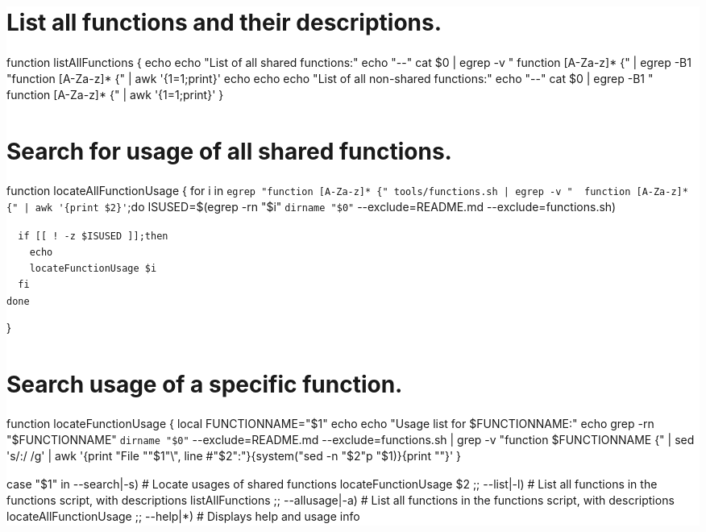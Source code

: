   # List all functions and their descriptions.
  function listAllFunctions {
    echo
    echo "List of all shared functions:"
    echo "--"
    cat $0 | egrep -v "  function [A-Za-z]* {" | egrep -B1 "function [A-Za-z]* {" | awk '{$1=$1;print}'
    echo
    echo
    echo "List of all non-shared functions:"
    echo "--"
    cat $0 | egrep -B1 "  function [A-Za-z]* {" | awk '{$1=$1;print}'
  }

  # Search for usage of all shared functions.
  function locateAllFunctionUsage {
    for i in `egrep "function [A-Za-z]* {" tools/functions.sh | egrep -v "  function [A-Za-z]* {" | awk '{print $2}'`;do
      ISUSED=$(egrep -rn "$i" `dirname "$0"` --exclude=README.md --exclude=functions.sh)

      if [[ ! -z $ISUSED ]];then
        echo
        locateFunctionUsage $i
      fi
    done
  }

  # Search usage of a specific function.
  function locateFunctionUsage {
    local FUNCTIONNAME="$1"
    echo
    echo "Usage list for $FUNCTIONNAME:"
    echo
    grep -rn "$FUNCTIONNAME" `dirname "$0"` --exclude=README.md --exclude=functions.sh | grep -v "function $FUNCTIONNAME {" | sed 's/:/ /g' | awk '{print "File \""$1"\", line #"$2":"}{system("sed -n "$2"p "$1)}{print ""}'
  }

  case "$1" in
    --search|-s)
      # Locate usages of shared functions
      locateFunctionUsage $2
      ;;
    --list|-l)
      # List all functions in the functions script, with descriptions
      listAllFunctions
      ;;
    --allusage|-a)
      # List all functions in the functions script, with descriptions
      locateAllFunctionUsage
      ;;
    --help|*)
      # Displays help and usage info